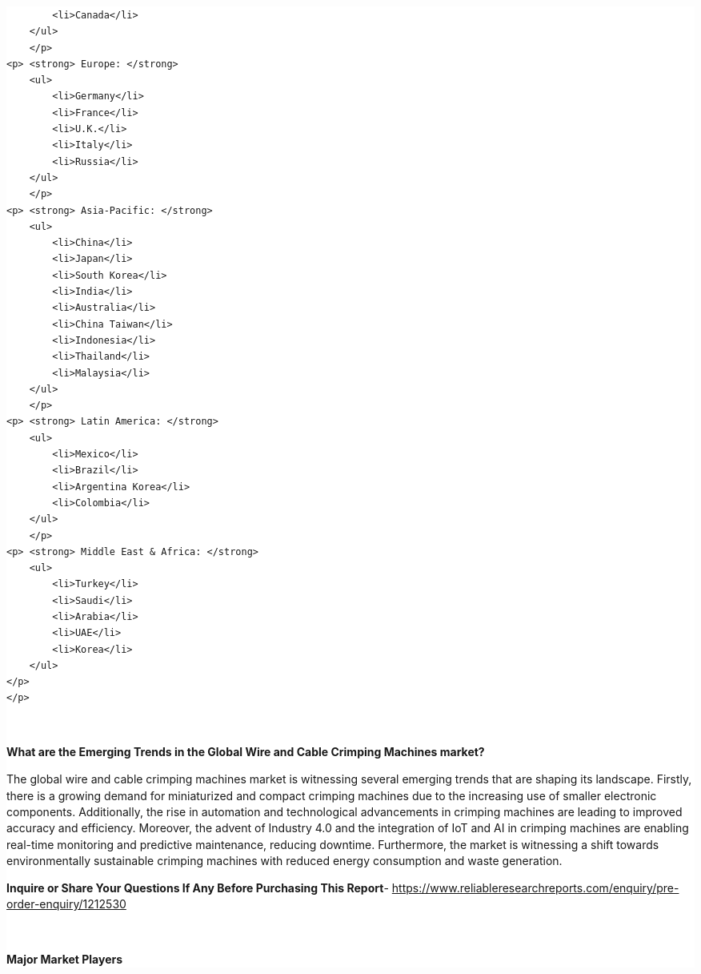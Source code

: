             <li>Canada</li>
        </ul>
        </p> 
    <p> <strong> Europe: </strong>
        <ul>
            <li>Germany</li>
            <li>France</li>
            <li>U.K.</li>
            <li>Italy</li>
            <li>Russia</li>
        </ul>
        </p> 
    <p> <strong> Asia-Pacific: </strong>
        <ul>
            <li>China</li>
            <li>Japan</li>
            <li>South Korea</li>
            <li>India</li>
            <li>Australia</li>
            <li>China Taiwan</li>
            <li>Indonesia</li>
            <li>Thailand</li>
            <li>Malaysia</li>
        </ul>
        </p> 
    <p> <strong> Latin America: </strong>
        <ul>
            <li>Mexico</li>
            <li>Brazil</li>
            <li>Argentina Korea</li>
            <li>Colombia</li>
        </ul>
        </p> 
    <p> <strong> Middle East & Africa: </strong>
        <ul>
            <li>Turkey</li>
            <li>Saudi</li>
            <li>Arabia</li>
            <li>UAE</li>
            <li>Korea</li>
        </ul>
    </p>
    </p>
<p>&nbsp;</p>
<p><strong>What are the Emerging Trends in the Global Wire and Cable Crimping Machines market?</strong></p>
<p><p>The global wire and cable crimping machines market is witnessing several emerging trends that are shaping its landscape. Firstly, there is a growing demand for miniaturized and compact crimping machines due to the increasing use of smaller electronic components. Additionally, the rise in automation and technological advancements in crimping machines are leading to improved accuracy and efficiency. Moreover, the advent of Industry 4.0 and the integration of IoT and AI in crimping machines are enabling real-time monitoring and predictive maintenance, reducing downtime. Furthermore, the market is witnessing a shift towards environmentally sustainable crimping machines with reduced energy consumption and waste generation.</p></p>
<p><strong>Inquire or Share Your Questions If Any Before Purchasing This Report</strong>- <a href="https://www.reliableresearchreports.com/enquiry/pre-order-enquiry/1212530">https://www.reliableresearchreports.com/enquiry/pre-order-enquiry/1212530</a></p>
<p>&nbsp;</p>
<p><strong>Major Market Players</strong></p>